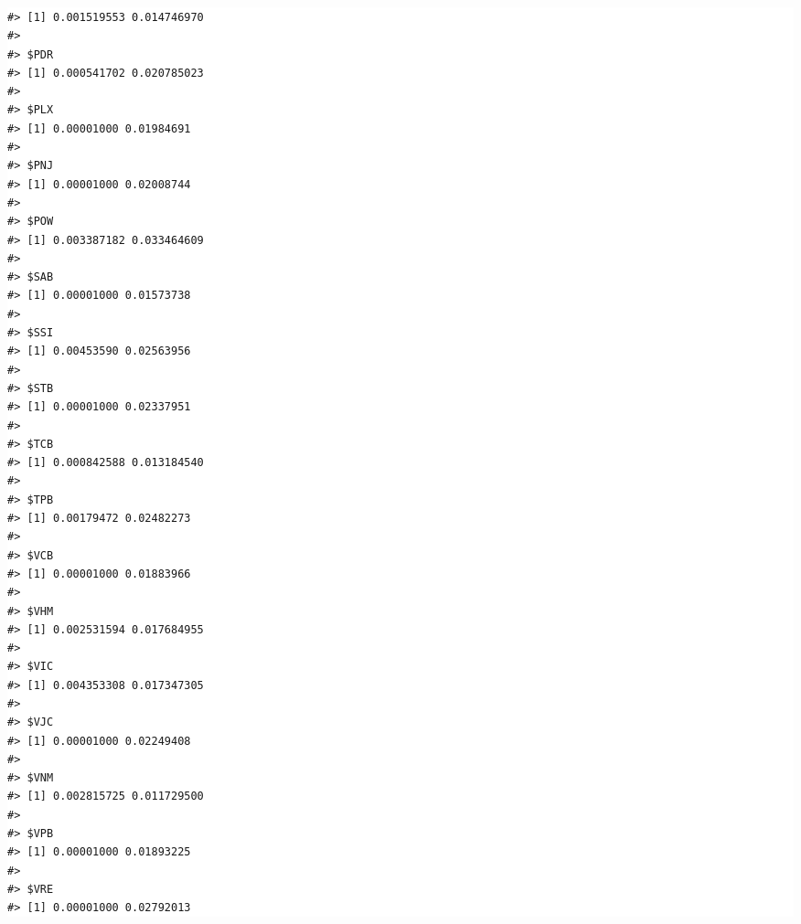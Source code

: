 ```
#> [1] 0.001519553 0.014746970
#> 
#> $PDR
#> [1] 0.000541702 0.020785023
#> 
#> $PLX
#> [1] 0.00001000 0.01984691
#> 
#> $PNJ
#> [1] 0.00001000 0.02008744
#> 
#> $POW
#> [1] 0.003387182 0.033464609
#> 
#> $SAB
#> [1] 0.00001000 0.01573738
#> 
#> $SSI
#> [1] 0.00453590 0.02563956
#> 
#> $STB
#> [1] 0.00001000 0.02337951
#> 
#> $TCB
#> [1] 0.000842588 0.013184540
#> 
#> $TPB
#> [1] 0.00179472 0.02482273
#> 
#> $VCB
#> [1] 0.00001000 0.01883966
#> 
#> $VHM
#> [1] 0.002531594 0.017684955
#> 
#> $VIC
#> [1] 0.004353308 0.017347305
#> 
#> $VJC
#> [1] 0.00001000 0.02249408
#> 
#> $VNM
#> [1] 0.002815725 0.011729500
#> 
#> $VPB
#> [1] 0.00001000 0.01893225
#> 
#> $VRE
#> [1] 0.00001000 0.02792013
```
